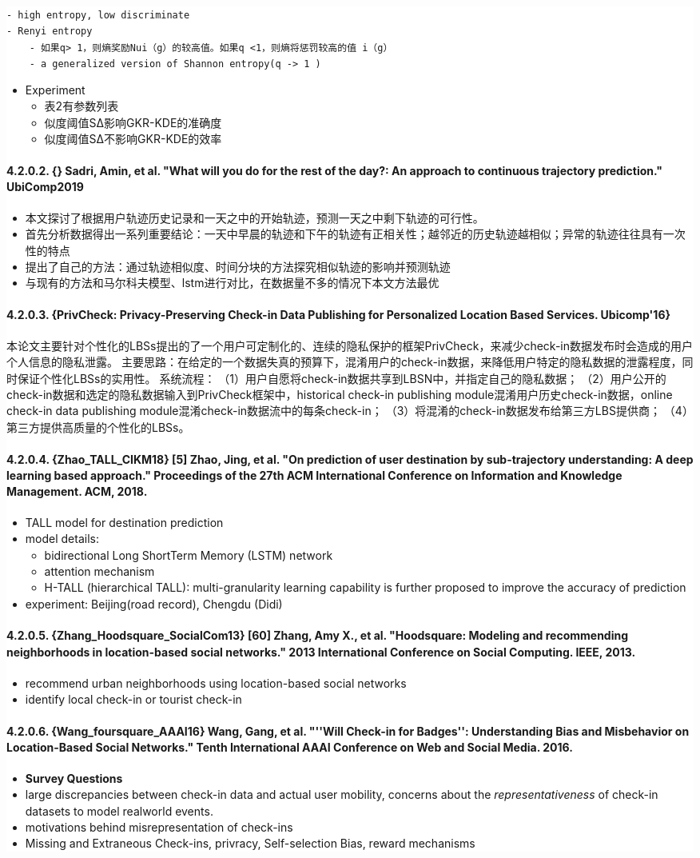 	- high entropy, low discriminate
	- Renyi entropy
        - 如果q> 1，则熵奖励Nui（g）的较高值。如果q <1，则熵将惩罚较高的值 i（g）
        - a generalized version of Shannon entropy(q -> 1 )
- Experiment
	- 表2有参数列表
	- 似度阈值S∆影响GKR-KDE的准确度
	- 似度阈值S∆不影响GKR-KDE的效率



#### 4.2.0.2. {} Sadri, Amin, et al. "What will you do for the rest of the day?: An approach to continuous trajectory prediction." UbiComp2019
- 本文探讨了根据用户轨迹历史记录和一天之中的开始轨迹，预测一天之中剩下轨迹的可行性。
- 首先分析数据得出一系列重要结论：一天中早晨的轨迹和下午的轨迹有正相关性；越邻近的历史轨迹越相似；异常的轨迹往往具有一次性的特点
- 提出了自己的方法：通过轨迹相似度、时间分块的方法探究相似轨迹的影响并预测轨迹
- 与现有的方法和马尔科夫模型、lstm进行对比，在数据量不多的情况下本文方法最优

#### 4.2.0.3. {PrivCheck: Privacy-Preserving Check-in Data Publishing for Personalized Location Based Services. Ubicomp'16}
本论文主要针对个性化的LBSs提出的了一个用户可定制化的、连续的隐私保护的框架PrivCheck，来减少check-in数据发布时会造成的用户个人信息的隐私泄露。
主要思路：在给定的一个数据失真的预算下，混淆用户的check-in数据，来降低用户特定的隐私数据的泄露程度，同时保证个性化LBSs的实用性。
系统流程：
（1）用户自愿将check-in数据共享到LBSN中，并指定自己的隐私数据；
（2）用户公开的check-in数据和选定的隐私数据输入到PrivCheck框架中，historical check-in publishing module混淆用户历史check-in数据，online check-in data publishing module混淆check-in数据流中的每条check-in；
（3）将混淆的check-in数据发布给第三方LBS提供商；
（4）第三方提供高质量的个性化的LBSs。

#### 4.2.0.4. {Zhao_TALL_CIKM18} [5] Zhao, Jing, et al. "On prediction of user destination by sub-trajectory understanding: A deep learning based approach." Proceedings of the 27th ACM International Conference on Information and Knowledge Management. ACM, 2018.
- TALL model for destination prediction
- model details:
    - bidirectional Long ShortTerm Memory (LSTM) network 
    - attention mechanism
    - H-TALL (hierarchical TALL): multi-granularity learning capability is further proposed to improve the accuracy of prediction
- experiment: Beijing(road record), Chengdu (Didi)


#### 4.2.0.5. {Zhang_Hoodsquare_SocialCom13} [60] Zhang, Amy X., et al. "Hoodsquare: Modeling and recommending neighborhoods in location-based social networks." 2013 International Conference on Social Computing. IEEE, 2013.
- recommend urban neighborhoods using location-based social networks
- identify local check-in or tourist check-in

#### 4.2.0.6. {Wang_foursquare_AAAI16} Wang, Gang, et al. "''Will Check-in for Badges'': Understanding Bias and Misbehavior on Location-Based Social Networks." Tenth International AAAI Conference on Web and Social Media. 2016.
- __Survey Questions__
- large discrepancies between check-in data and actual user mobility, concerns about the _representativeness_ of check-in datasets to model realworld events.
- motivations behind misrepresentation of check-ins
- Missing and Extraneous Check-ins, privracy, Self-selection Bias, reward mechanisms
